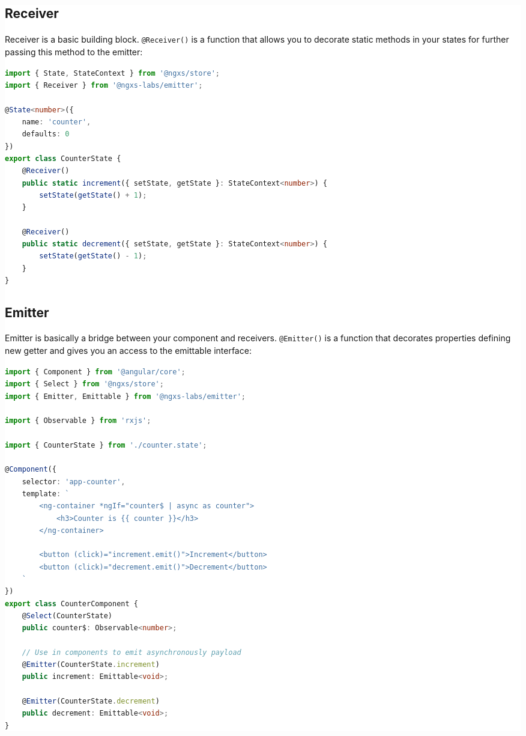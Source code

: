 ## Receiver

Receiver is a basic building block. `@Receiver()` is a function that allows you to decorate static methods in your states for further passing this method to the emitter:

```typescript
import { State, StateContext } from '@ngxs/store';
import { Receiver } from '@ngxs-labs/emitter';

@State<number>({
    name: 'counter',
    defaults: 0
})
export class CounterState {
    @Receiver()
    public static increment({ setState, getState }: StateContext<number>) {
        setState(getState() + 1);
    }

    @Receiver()
    public static decrement({ setState, getState }: StateContext<number>) {
        setState(getState() - 1);
    }
}
```

## Emitter

Emitter is basically a bridge between your component and receivers. `@Emitter()` is a function that decorates properties defining new getter and gives you an access to the emittable interface:

```typescript
import { Component } from '@angular/core';
import { Select } from '@ngxs/store';
import { Emitter, Emittable } from '@ngxs-labs/emitter';

import { Observable } from 'rxjs';

import { CounterState } from './counter.state';

@Component({
    selector: 'app-counter',
    template: `
        <ng-container *ngIf="counter$ | async as counter">
            <h3>Counter is {{ counter }}</h3>
        </ng-container>

        <button (click)="increment.emit()">Increment</button>
        <button (click)="decrement.emit()">Decrement</button>
    `
})
export class CounterComponent {
    @Select(CounterState)
    public counter$: Observable<number>;

    // Use in components to emit asynchronously payload
    @Emitter(CounterState.increment)
    public increment: Emittable<void>;

    @Emitter(CounterState.decrement)
    public decrement: Emittable<void>;
}
```
